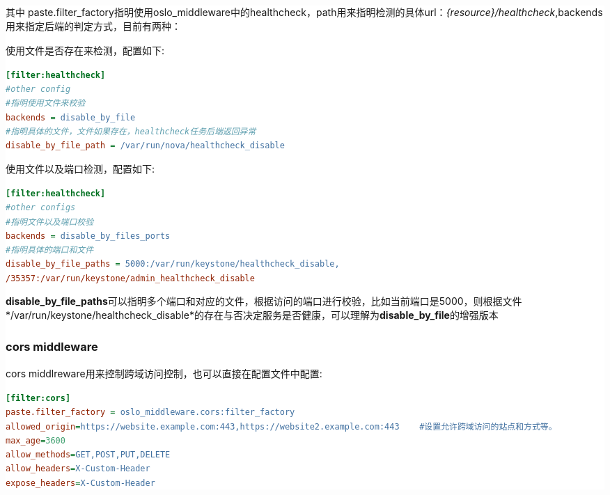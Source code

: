 其中 paste.filter_factory指明使用oslo_middleware中的healthcheck，path用来指明检测的具体url：*{resource}/healthcheck*,backends用来指定后端的判定方式，目前有两种：  

使用文件是否存在来检测，配置如下:

```ini
[filter:healthcheck]
#other config
#指明使用文件来校验
backends = disable_by_file  
#指明具体的文件，文件如果存在，healthcheck任务后端返回异常
disable_by_file_path = /var/run/nova/healthcheck_disable 
```

使用文件以及端口检测，配置如下:

```ini
[filter:healthcheck]
#other configs
#指明文件以及端口校验
backends = disable_by_files_ports   
#指明具体的端口和文件
disable_by_file_paths = 5000:/var/run/keystone/healthcheck_disable,  
/35357:/var/run/keystone/admin_healthcheck_disable  
```
**disable_by_file_paths**可以指明多个端口和对应的文件，根据访问的端口进行校验，比如当前端口是5000，则根据文件*/var/run/keystone/healthcheck_disable*的存在与否决定服务是否健康，可以理解为**disable_by_file**的增强版本 

### cors middleware
cors middlreware用来控制跨域访问控制，也可以直接在配置文件中配置:

```ini
[filter:cors]
paste.filter_factory = oslo_middleware.cors:filter_factory
allowed_origin=https://website.example.com:443,https://website2.example.com:443    #设置允许跨域访问的站点和方式等。
max_age=3600
allow_methods=GET,POST,PUT,DELETE
allow_headers=X-Custom-Header
expose_headers=X-Custom-Header
```


